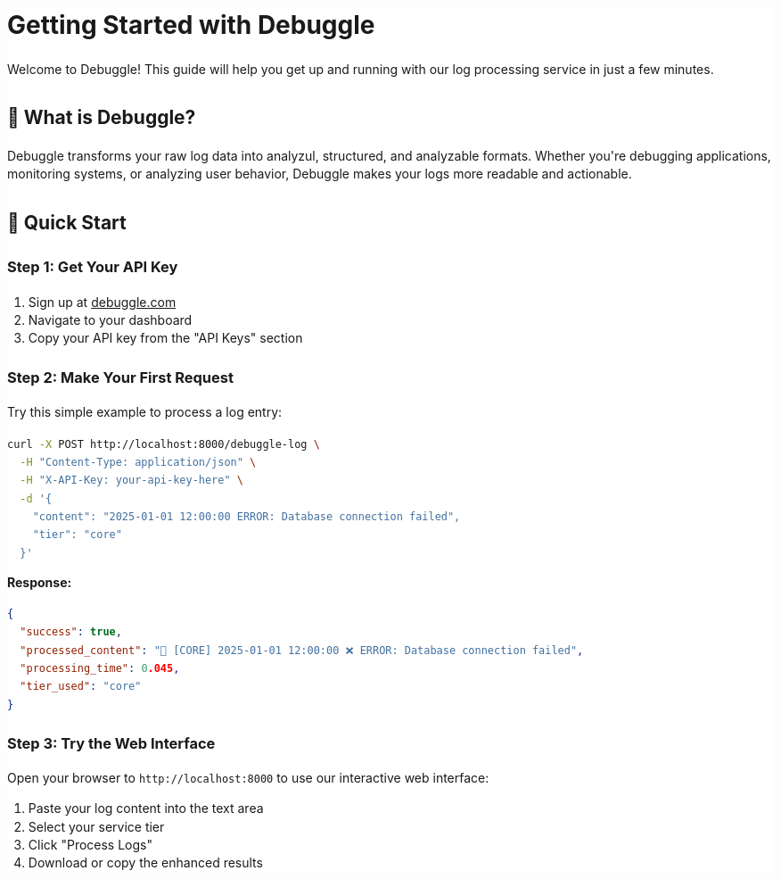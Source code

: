 # Getting Started with Debuggle

Welcome to Debuggle! This guide will help you get up and running with our log processing service in just a few minutes.

## 🎯 What is Debuggle?

Debuggle transforms your raw log data into analyzul, structured, and analyzable formats. Whether you're debugging applications, monitoring systems, or analyzing user behavior, Debuggle makes your logs more readable and actionable.

## 🚀 Quick Start

### Step 1: Get Your API Key

1. Sign up at [debuggle.com](https://debuggle.com)
2. Navigate to your dashboard
3. Copy your API key from the "API Keys" section

### Step 2: Make Your First Request

Try this simple example to process a log entry:

```bash
curl -X POST http://localhost:8000/debuggle-log \
  -H "Content-Type: application/json" \
  -H "X-API-Key: your-api-key-here" \
  -d '{
    "content": "2025-01-01 12:00:00 ERROR: Database connection failed",
    "tier": "core"
  }'
```

**Response:**
```json
{
  "success": true,
  "processed_content": "🔧 [CORE] 2025-01-01 12:00:00 ❌ ERROR: Database connection failed",
  "processing_time": 0.045,
  "tier_used": "core"
}
```

### Step 3: Try the Web Interface

Open your browser to `http://localhost:8000` to use our interactive web interface:

1. Paste your log content into the text area
2. Select your service tier
3. Click "Process Logs"
4. Download or copy the enhanced results
